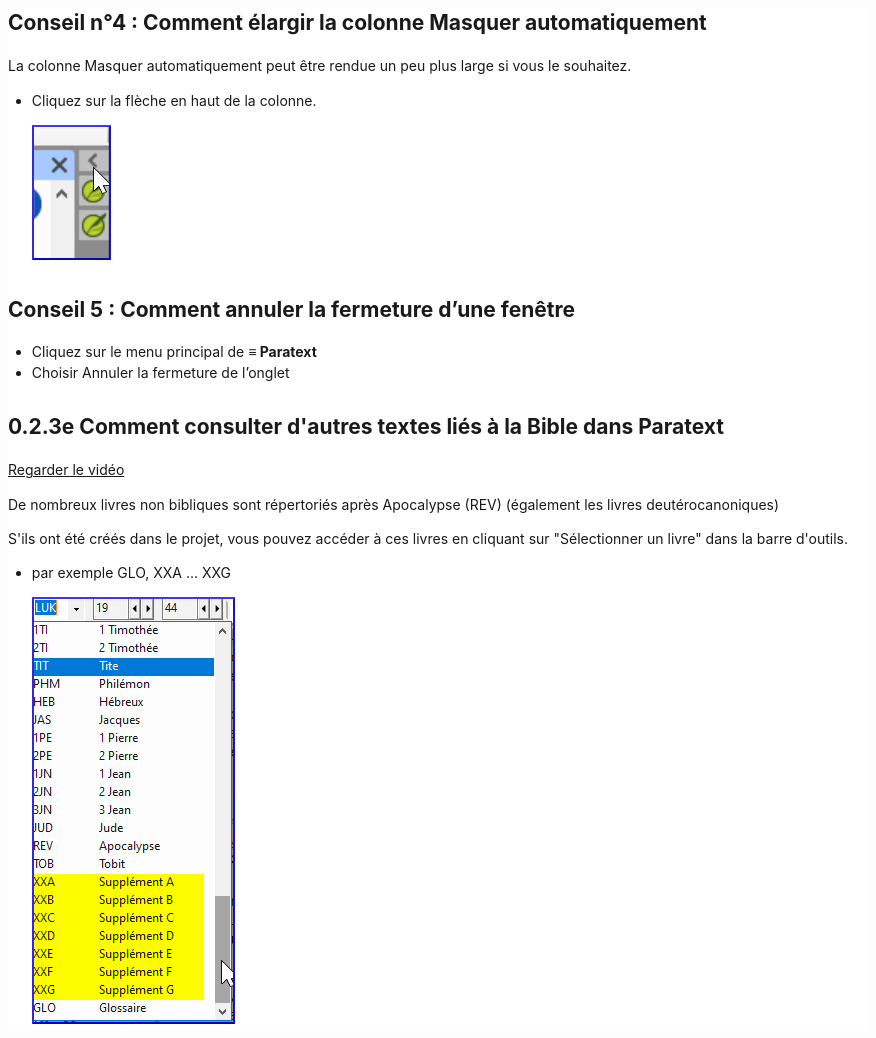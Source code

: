 ## Conseil n°4 : Comment élargir la colonne Masquer automatiquement

La colonne Masquer automatiquement peut être rendue un peu plus large si vous le souhaitez.

-   Cliquez sur la flèche en haut de la colonne.

    ![](media/d6f7c90b0e3ddac0979a4f9bd406b0a0.png)

## Conseil 5 : Comment annuler la fermeture d’une fenêtre

-   Cliquez sur le menu principal de **≡ Paratext**
-   Choisir Annuler la fermeture de l’onglet

## 0.2.3e Comment consulter d'autres textes liés à la Bible dans Paratext

[Regarder le vidéo](https://vimeopro.com/lingtransoft/paratext9fr/video/443500451)

De nombreux livres non bibliques sont répertoriés après Apocalypse (REV) (également les livres deutérocanoniques)

S'ils ont été créés dans le projet, vous pouvez accéder à ces livres en cliquant sur "Sélectionner un livre" dans la barre d'outils.

-   par exemple GLO, XXA ... XXG

    ![](media/58b1de194fdfc1823c04bc216048efe8.png)
